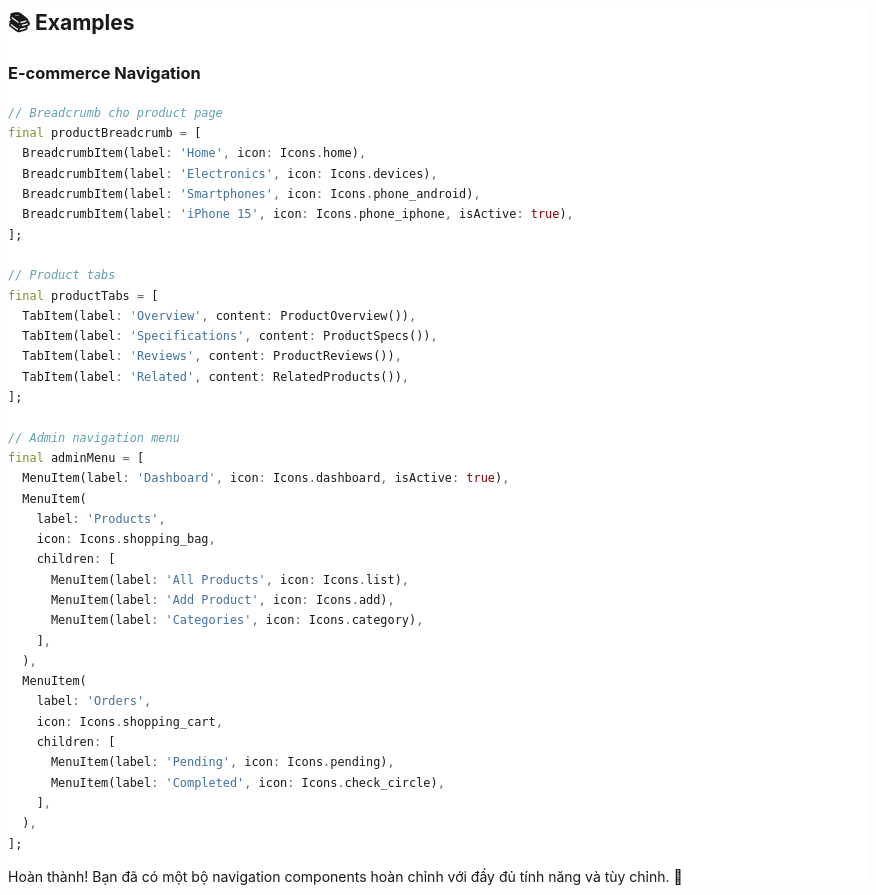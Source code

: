## 📚 Examples

### E-commerce Navigation
```dart
// Breadcrumb cho product page
final productBreadcrumb = [
  BreadcrumbItem(label: 'Home', icon: Icons.home),
  BreadcrumbItem(label: 'Electronics', icon: Icons.devices),
  BreadcrumbItem(label: 'Smartphones', icon: Icons.phone_android),
  BreadcrumbItem(label: 'iPhone 15', icon: Icons.phone_iphone, isActive: true),
];

// Product tabs
final productTabs = [
  TabItem(label: 'Overview', content: ProductOverview()),
  TabItem(label: 'Specifications', content: ProductSpecs()),
  TabItem(label: 'Reviews', content: ProductReviews()),
  TabItem(label: 'Related', content: RelatedProducts()),
];

// Admin navigation menu
final adminMenu = [
  MenuItem(label: 'Dashboard', icon: Icons.dashboard, isActive: true),
  MenuItem(
    label: 'Products',
    icon: Icons.shopping_bag,
    children: [
      MenuItem(label: 'All Products', icon: Icons.list),
      MenuItem(label: 'Add Product', icon: Icons.add),
      MenuItem(label: 'Categories', icon: Icons.category),
    ],
  ),
  MenuItem(
    label: 'Orders',
    icon: Icons.shopping_cart,
    children: [
      MenuItem(label: 'Pending', icon: Icons.pending),
      MenuItem(label: 'Completed', icon: Icons.check_circle),
    ],
  ),
];
```

Hoàn thành! Bạn đã có một bộ navigation components hoàn chỉnh với đầy đủ tính năng và tùy chỉnh. 🎉 